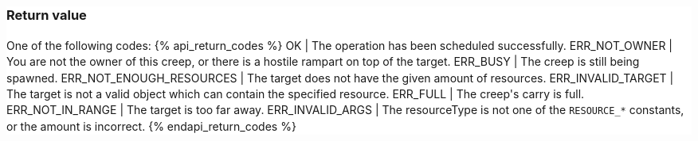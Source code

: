 
### Return value

One of the following codes:
{% api_return_codes %}
OK | The operation has been scheduled successfully.
ERR_NOT_OWNER | You are not the owner of this creep, or there is a hostile rampart on top of the target.
ERR_BUSY | The creep is still being spawned.
ERR_NOT_ENOUGH_RESOURCES | The target does not have the given amount of resources.
ERR_INVALID_TARGET | The target is not a valid object which can contain the specified resource.
ERR_FULL | The creep's carry is full.
ERR_NOT_IN_RANGE | The target is too far away.
ERR_INVALID_ARGS | The resourceType is not one of the <code>RESOURCE_*</code> constants, or the amount is incorrect.
{% endapi_return_codes %}
